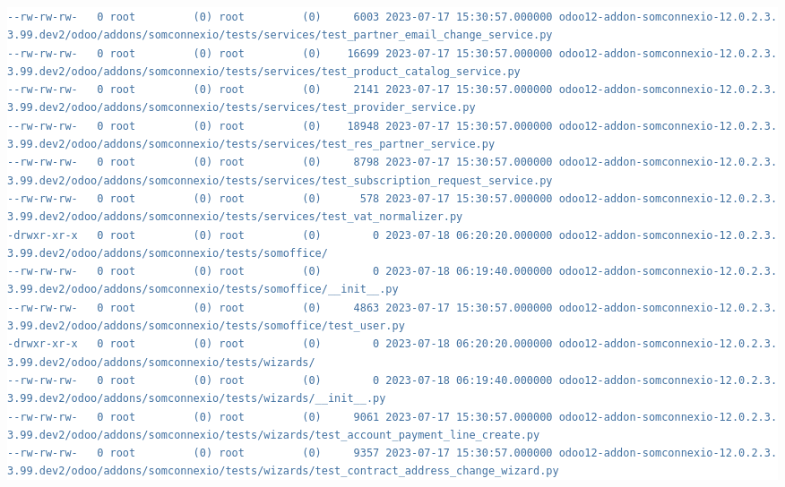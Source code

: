 ```diff
--rw-rw-rw-   0 root         (0) root         (0)     6003 2023-07-17 15:30:57.000000 odoo12-addon-somconnexio-12.0.2.3.3.99.dev2/odoo/addons/somconnexio/tests/services/test_partner_email_change_service.py
--rw-rw-rw-   0 root         (0) root         (0)    16699 2023-07-17 15:30:57.000000 odoo12-addon-somconnexio-12.0.2.3.3.99.dev2/odoo/addons/somconnexio/tests/services/test_product_catalog_service.py
--rw-rw-rw-   0 root         (0) root         (0)     2141 2023-07-17 15:30:57.000000 odoo12-addon-somconnexio-12.0.2.3.3.99.dev2/odoo/addons/somconnexio/tests/services/test_provider_service.py
--rw-rw-rw-   0 root         (0) root         (0)    18948 2023-07-17 15:30:57.000000 odoo12-addon-somconnexio-12.0.2.3.3.99.dev2/odoo/addons/somconnexio/tests/services/test_res_partner_service.py
--rw-rw-rw-   0 root         (0) root         (0)     8798 2023-07-17 15:30:57.000000 odoo12-addon-somconnexio-12.0.2.3.3.99.dev2/odoo/addons/somconnexio/tests/services/test_subscription_request_service.py
--rw-rw-rw-   0 root         (0) root         (0)      578 2023-07-17 15:30:57.000000 odoo12-addon-somconnexio-12.0.2.3.3.99.dev2/odoo/addons/somconnexio/tests/services/test_vat_normalizer.py
-drwxr-xr-x   0 root         (0) root         (0)        0 2023-07-18 06:20:20.000000 odoo12-addon-somconnexio-12.0.2.3.3.99.dev2/odoo/addons/somconnexio/tests/somoffice/
--rw-rw-rw-   0 root         (0) root         (0)        0 2023-07-18 06:19:40.000000 odoo12-addon-somconnexio-12.0.2.3.3.99.dev2/odoo/addons/somconnexio/tests/somoffice/__init__.py
--rw-rw-rw-   0 root         (0) root         (0)     4863 2023-07-17 15:30:57.000000 odoo12-addon-somconnexio-12.0.2.3.3.99.dev2/odoo/addons/somconnexio/tests/somoffice/test_user.py
-drwxr-xr-x   0 root         (0) root         (0)        0 2023-07-18 06:20:20.000000 odoo12-addon-somconnexio-12.0.2.3.3.99.dev2/odoo/addons/somconnexio/tests/wizards/
--rw-rw-rw-   0 root         (0) root         (0)        0 2023-07-18 06:19:40.000000 odoo12-addon-somconnexio-12.0.2.3.3.99.dev2/odoo/addons/somconnexio/tests/wizards/__init__.py
--rw-rw-rw-   0 root         (0) root         (0)     9061 2023-07-17 15:30:57.000000 odoo12-addon-somconnexio-12.0.2.3.3.99.dev2/odoo/addons/somconnexio/tests/wizards/test_account_payment_line_create.py
--rw-rw-rw-   0 root         (0) root         (0)     9357 2023-07-17 15:30:57.000000 odoo12-addon-somconnexio-12.0.2.3.3.99.dev2/odoo/addons/somconnexio/tests/wizards/test_contract_address_change_wizard.py
